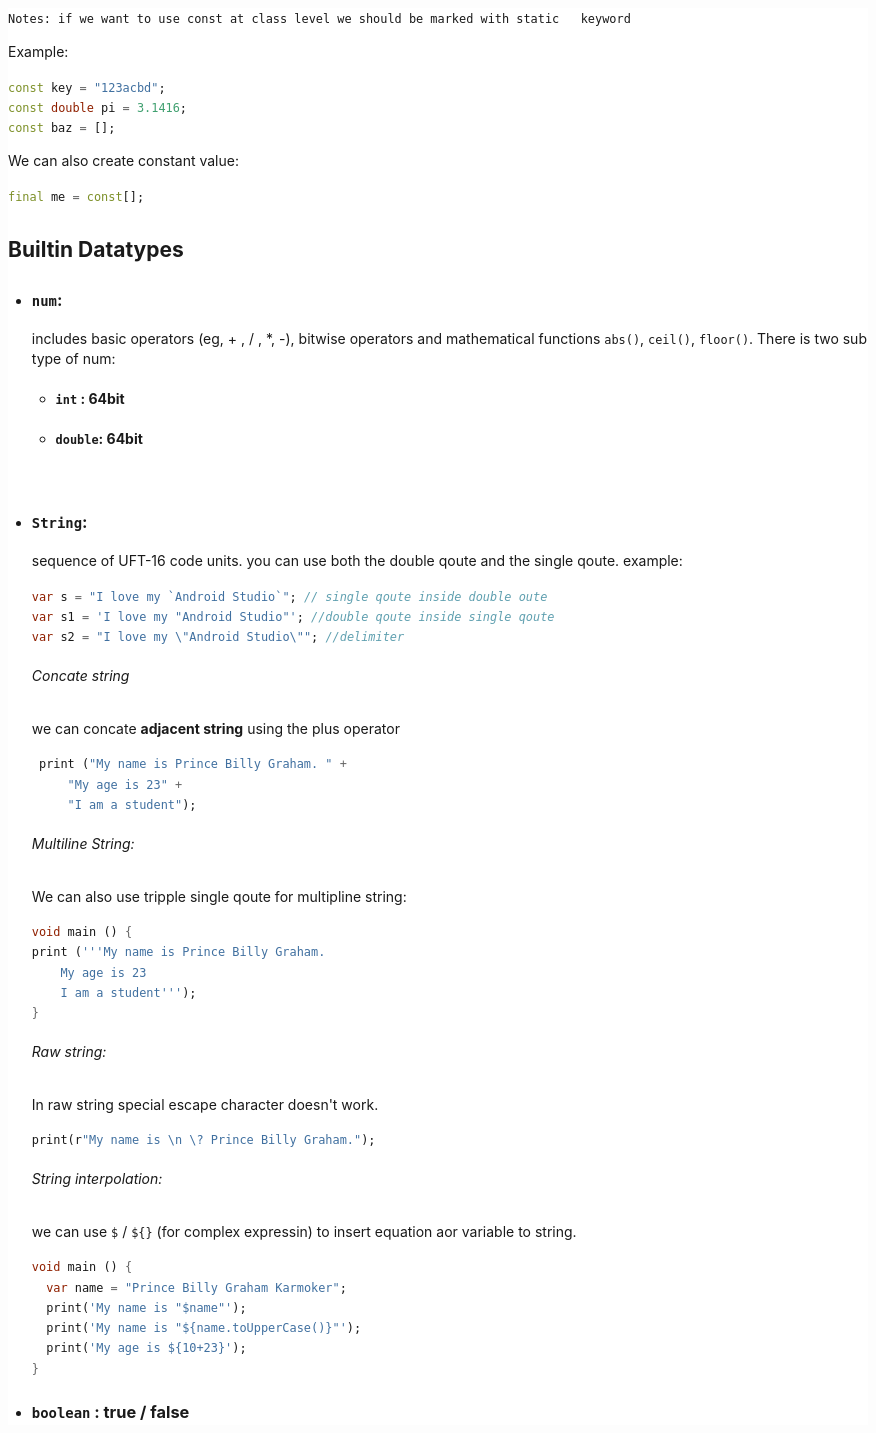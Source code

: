 	Notes: if we want to use const at class level we should be marked with static 	keyword

Example:
```dart
const key = "123acbd";
const double pi = 3.1416;
const baz = [];
```

We can also create constant value:
```dart
final me = const[];
```

## Builtin Datatypes
* ### `num`:
	includes basic operators (eg, + , / , *, -), bitwise operators and mathematical functions `abs()`, `ceil()`, `floor()`. There is two sub type of num:
	* #### `int` : 64bit
	* #### `double`: 64bit
<br>


* ### `String`:
  sequence of UFT-16 code units. you can use both the double qoute and the single qoute.
	example:
    ```dart
    var s = "I love my `Android Studio`"; // single qoute inside double oute
    var s1 = 'I love my "Android Studio"'; //double qoute inside single qoute
    var s2 = "I love my \"Android Studio\""; //delimiter
    ```
    ###### Concate string

   we can concate **adjacent string** using the plus operator
   ```dart
    print ("My name is Prince Billy Graham. " +
        "My age is 23" +
        "I am a student");
    ```

	###### Multiline String:
    We can also use tripple single qoute for multipline string:
    ```dart
    void main () {
  print ('''My name is Prince Billy Graham. 
        My age is 23
        I am a student''');
    }
    ```
    ###### Raw string: 
    In raw string special escape character doesn't work.
    ```dart
    print(r"My name is \n \? Prince Billy Graham.");
    ```
	###### String interpolation: 
    we can use `$` / `${}` (for complex expressin) to insert equation aor variable to string.
    ```dart
    void main () {
      var name = "Prince Billy Graham Karmoker";
      print('My name is "$name"');
      print('My name is "${name.toUpperCase()}"');
      print('My age is ${10+23}');
    }
    ```

* ### `boolean` : true / false
   ```